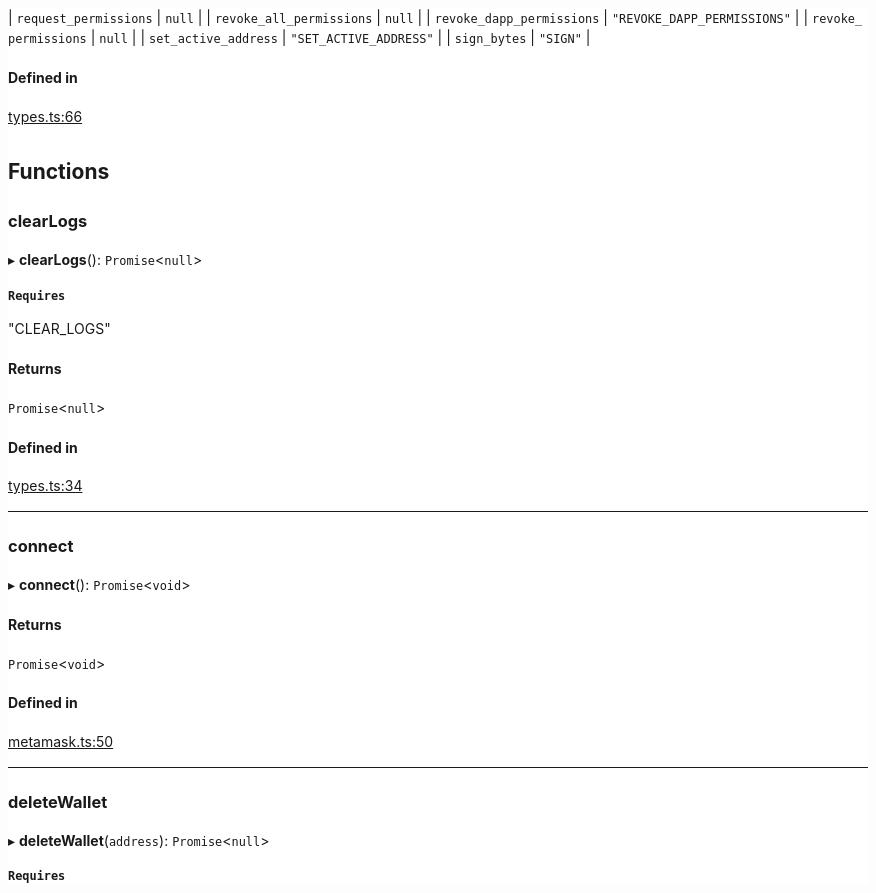 | `request_permissions` | ``null`` |
| `revoke_all_permissions` | ``null`` |
| `revoke_dapp_permissions` | ``"REVOKE_DAPP_PERMISSIONS"`` |
| `revoke_permissions` | ``null`` |
| `set_active_address` | ``"SET_ACTIVE_ADDRESS"`` |
| `sign_bytes` | ``"SIGN"`` |

#### Defined in

[types.ts:66](https://github.com/pianity/arsnap/blob/a1d55dc/packages/adapter/src/types.ts#L66)

## Functions

### clearLogs

▸ **clearLogs**(): `Promise`<``null``\>

**`Requires`**

"CLEAR_LOGS"

#### Returns

`Promise`<``null``\>

#### Defined in

[types.ts:34](https://github.com/pianity/arsnap/blob/a1d55dc/packages/adapter/src/types.ts#L34)

___

### connect

▸ **connect**(): `Promise`<`void`\>

#### Returns

`Promise`<`void`\>

#### Defined in

[metamask.ts:50](https://github.com/pianity/arsnap/blob/a1d55dc/packages/adapter/src/metamask.ts#L50)

___

### deleteWallet

▸ **deleteWallet**(`address`): `Promise`<``null``\>

**`Requires`**
